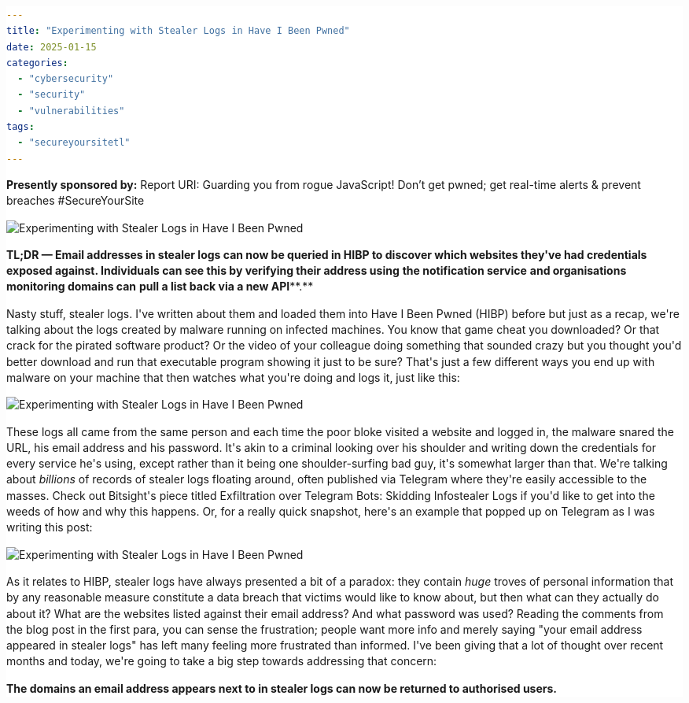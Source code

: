 ```yaml
---
title: "Experimenting with Stealer Logs in Have I Been Pwned"
date: 2025-01-15
categories: 
  - "cybersecurity"
  - "security"
  - "vulnerabilities"
tags: 
  - "secureyoursitetl"
---
```


**Presently sponsored by:** Report URI: Guarding you from rogue JavaScript! Don’t get pwned; get real-time alerts & prevent breaches #SecureYourSite

![Experimenting with Stealer Logs in Have I Been Pwned](https://www.troyhunt.com/content/images/2025/01/download.jpeg)

**TL;DR — Email addresses in stealer logs can now be queried in HIBP to discover which websites they've had credentials exposed against. Individuals can see this by verifying their address using** **the notification service** **and organisations monitoring domains can** **pull a list back via a new API****.**

Nasty stuff, stealer logs. I've written about them and loaded them into Have I Been Pwned (HIBP) before but just as a recap, we're talking about the logs created by malware running on infected machines. You know that game cheat you downloaded? Or that crack for the pirated software product? Or the video of your colleague doing something that sounded crazy but you thought you'd better download and run that executable program showing it just to be sure? That's just a few different ways you end up with malware on your machine that then watches what you're doing and logs it, just like this:

![Experimenting with Stealer Logs in Have I Been Pwned](https://www.troyhunt.com/content/images/2025/01/image-4.png)

These logs all came from the same person and each time the poor bloke visited a website and logged in, the malware snared the URL, his email address and his password. It's akin to a criminal looking over his shoulder and writing down the credentials for every service he's using, except rather than it being one shoulder-surfing bad guy, it's somewhat larger than that. We're talking about _billions_ of records of stealer logs floating around, often published via Telegram where they're easily accessible to the masses. Check out Bitsight's piece titled Exfiltration over Telegram Bots: Skidding Infostealer Logs if you'd like to get into the weeds of how and why this happens. Or, for a really quick snapshot, here's an example that popped up on Telegram as I was writing this post:

![Experimenting with Stealer Logs in Have I Been Pwned](https://www.troyhunt.com/content/images/2025/01/image-9.png)

As it relates to HIBP, stealer logs have always presented a bit of a paradox: they contain _huge_ troves of personal information that by any reasonable measure constitute a data breach that victims would like to know about, but then what can they actually do about it? What are the websites listed against their email address? And what password was used? Reading the comments from the blog post in the first para, you can sense the frustration; people want more info and merely saying "your email address appeared in stealer logs" has left many feeling more frustrated than informed. I've been giving that a lot of thought over recent months and today, we're going to take a big step towards addressing that concern:

**The domains an email address appears next to in stealer logs can now be returned to authorised users.**

